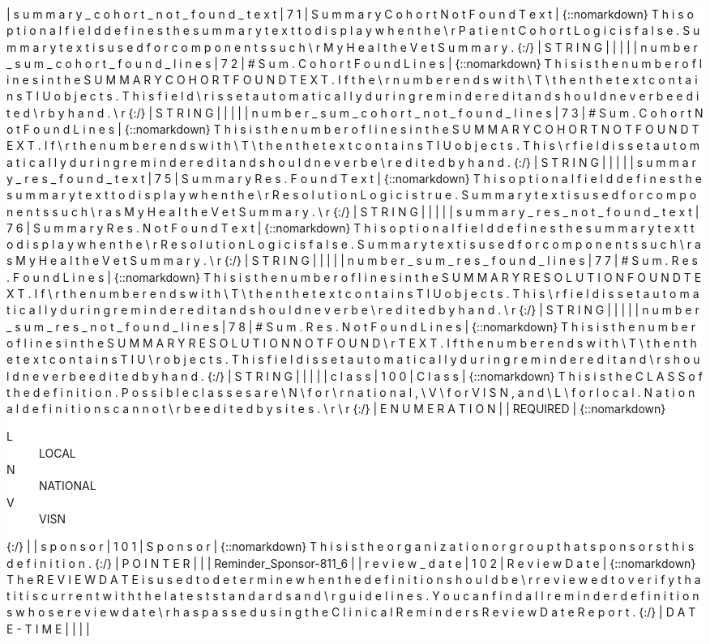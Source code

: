 |  s u m m a r y _ c o h o r t _ n o t _ f o u n d _ t e x t  |  7 1  |  S u m m a r y   C o h o r t   N o t   F o u n d   T e x t  | {::nomarkdown}  T h i s   o p t i o n a l   f i e l d   d e f i n e s   t h e   s u m m a r y   t e x t   t o   d i s p l a y   w h e n   t h e \ r P a t i e n t   C o h o r t   L o g i c   i s   f a l s e .   S u m m a r y   t e x t   i s   u s e d   f o r   c o m p o n e n t s   s u c h   \ r M y H e a l t h e V e t   S u m m a r y .  {:/} |  S T R I N G  |  |  |  | 
|  n u m b e r _ s u m _ c o h o r t _ f o u n d _ l i n e s  |  7 2  |  #   S u m .   C o h o r t   F o u n d   L i n e s  | {::nomarkdown}  T h i s   i s   t h e   n u m b e r   o f   l i n e s   i n   t h e   S U M M A R Y   C O H O R T   F O U N D   T E X T .   I f   t h e \ r n u m b e r   e n d s   w i t h   \  T \    t h e n   t h e   t e x t   c o n t a i n s   T I U   o b j e c t s .   T h i s   f i e l d \ r i s   s e t   a u t o m a t i c a l l y   d u r i n g   r e m i n d e r   e d i t   a n d   s h o u l d   n e v e r   b e   e d i t e d \ r b y   h a n d .     \ r  {:/} |  S T R I N G  |  |  |  | 
|  n u m b e r _ s u m _ c o h o r t _ n o t _ f o u n d _ l i n e s  |  7 3  |  #   S u m .   C o h o r t   N o t   F o u n d   L i n e s  | {::nomarkdown}  T h i s   i s   t h e   n u m b e r   o f   l i n e s   i n   t h e   S U M M A R Y   C O H O R T   N O T   F O U N D   T E X T .   I f \ r t h e   n u m b e r   e n d s   w i t h   \  T \    t h e n   t h e   t e x t   c o n t a i n s   T I U   o b j e c t s .   T h i s \ r f i e l d   i s   s e t   a u t o m a t i c a l l y   d u r i n g   r e m i n d e r   e d i t   a n d   s h o u l d   n e v e r   b e \ r e d i t e d   b y   h a n d .      {:/} |  S T R I N G  |  |  |  | 
|  s u m m a r y _ r e s _ f o u n d _ t e x t  |  7 5  |  S u m m a r y   R e s .   F o u n d   T e x t  | {::nomarkdown}  T h i s   o p t i o n a l   f i e l d   d e f i n e s   t h e   s u m m a r y   t e x t   t o   d i s p l a y   w h e n   t h e \ r R e s o l u t i o n   L o g i c   i s   t r u e .   S u m m a r y   t e x t   i s   u s e d   f o r   c o m p o n e n t s   s u c h   \ r a s   M y H e a l t h e V e t   S u m m a r y . \ r  {:/} |  S T R I N G  |  |  |  | 
|  s u m m a r y _ r e s _ n o t _ f o u n d _ t e x t  |  7 6  |  S u m m a r y   R e s .   N o t   F o u n d   T e x t  | {::nomarkdown}  T h i s   o p t i o n a l   f i e l d   d e f i n e s   t h e   s u m m a r y   t e x t   t o   d i s p l a y   w h e n   t h e \ r R e s o l u t i o n   L o g i c   i s   f a l s e .   S u m m a r y   t e x t   i s   u s e d   f o r   c o m p o n e n t s   s u c h   \ r a s   M y H e a l t h e V e t   S u m m a r y . \ r  {:/} |  S T R I N G  |  |  |  | 
|  n u m b e r _ s u m _ r e s _ f o u n d _ l i n e s  |  7 7  |  #   S u m .   R e s .   F o u n d   L i n e s  | {::nomarkdown}  T h i s   i s   t h e   n u m b e r   o f   l i n e s   i n   t h e   S U M M A R Y   R E S O L U T I O N   F O U N D   T E X T .   I f \ r t h e   n u m b e r   e n d s   w i t h   \  T \    t h e n   t h e   t e x t   c o n t a i n s   T I U   o b j e c t s .   T h i s \ r f i e l d   i s   s e t   a u t o m a t i c a l l y   d u r i n g   r e m i n d e r   e d i t   a n d   s h o u l d   n e v e r   b e \ r e d i t e d   b y   h a n d .     \ r  {:/} |  S T R I N G  |  |  |  | 
|  n u m b e r _ s u m _ r e s _ n o t _ f o u n d _ l i n e s  |  7 8  |  #   S u m .   R e s .   N o t   F o u n d   L i n e s  | {::nomarkdown}  T h i s   i s   t h e   n u m b e r   o f   l i n e s   i n   t h e   S U M M A R Y   R E S O L U T I O N   N O T   F O U N D \ r T E X T .   I f   t h e   n u m b e r   e n d s   w i t h   \  T \    t h e n   t h e   t e x t   c o n t a i n s   T I U \ r o b j e c t s .   T h i s   f i e l d   i s   s e t   a u t o m a t i c a l l y   d u r i n g   r e m i n d e r   e d i t   a n d \ r s h o u l d   n e v e r   b e   e d i t e d   b y   h a n d .  {:/} |  S T R I N G  |  |  |  | 
|  c l a s s  |  1 0 0  |  C l a s s  | {::nomarkdown}  T h i s   i s   t h e   C L A S S   o f   t h e   d e f i n i t i o n .   P o s s i b l e   c l a s s e s   a r e   \  N \    f o r \ r n a t i o n a l ,   \  V \    f o r   V I S N ,   a n d   \  L \    f o r   l o c a l .   N a t i o n a l   d e f i n i t i o n s   c a n n o t \ r b e   e d i t e d   b y   s i t e s . \ r \ r  {:/} |  E N U M E R A T I O N  |  | REQUIRED | {::nomarkdown}<dl><dt>L</dt><dd>LOCAL</dd><dt>N</dt><dd>NATIONAL</dd><dt>V</dt><dd>VISN</dd></dl>{:/} | 
|  s p o n s o r  |  1 0 1  |  S p o n s o r  | {::nomarkdown}  T h i s   i s   t h e   o r g a n i z a t i o n   o r   g r o u p   t h a t   s p o n s o r s   t h i s   d e f i n i t i o n .  {:/} |  P O I N T E R  |  |  | Reminder_Sponsor-811_6 | 
|  r e v i e w _ d a t e  |  1 0 2  |  R e v i e w   D a t e  | {::nomarkdown}  T h e   R E V I E W   D A T E   i s   u s e d   t o   d e t e r m i n e   w h e n   t h e   d e f i n i t i o n   s h o u l d   b e \ r r e v i e w e d   t o   v e r i f y   t h a t   i t   i s   c u r r e n t   w i t h   t h e   l a t e s t   s t a n d a r d s   a n d \ r g u i d e l i n e s .   Y o u   c a n   f i n d   a l l   r e m i n d e r   d e f i n i t i o n s   w h o s e   r e v i e w   d a t e \ r h a s   p a s s e d   u s i n g   t h e   C l i n i c a l   R e m i n d e r s   R e v i e w   D a t e   R e p o r t .  {:/} |  D A T E - T I M E  |  |  |  | 